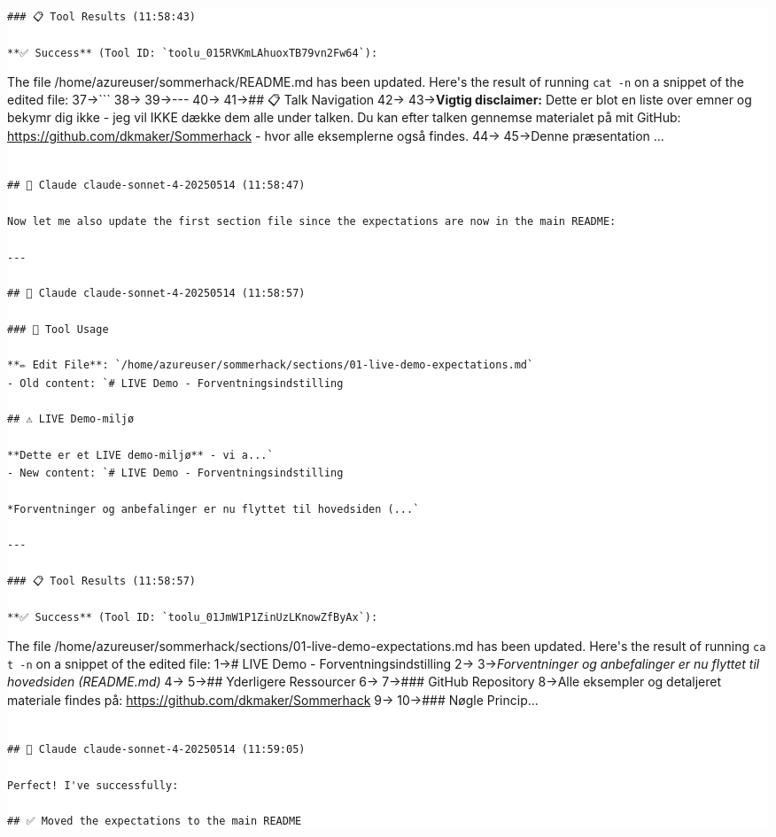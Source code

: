 ```
### 📋 Tool Results (11:58:43)

**✅ Success** (Tool ID: `toolu_015RVKmLAhuoxTB79vn2Fw64`):
```
The file /home/azureuser/sommerhack/README.md has been updated. Here's the result of running `cat -n` on a snippet of the edited file:
    37→```
    38→
    39→---
    40→
    41→## 📋 Talk Navigation
    42→
    43→**Vigtig disclaimer:** Dette er blot en liste over emner og bekymr dig ikke - jeg vil IKKE dække dem alle under talken. Du kan efter talken gennemse materialet på mit GitHub: https://github.com/dkmaker/Sommerhack - hvor alle eksemplerne også findes.
    44→
    45→Denne præsentation ...
```

## 🤖 Claude claude-sonnet-4-20250514 (11:58:47)

Now let me also update the first section file since the expectations are now in the main README:

---

## 🤖 Claude claude-sonnet-4-20250514 (11:58:57)

### 🔧 Tool Usage

**✏️ Edit File**: `/home/azureuser/sommerhack/sections/01-live-demo-expectations.md`
- Old content: `# LIVE Demo - Forventningsindstilling

## ⚠️ LIVE Demo-miljø

**Dette er et LIVE demo-miljø** - vi a...`
- New content: `# LIVE Demo - Forventningsindstilling

*Forventninger og anbefalinger er nu flyttet til hovedsiden (...`

---

### 📋 Tool Results (11:58:57)

**✅ Success** (Tool ID: `toolu_01JmW1P1ZinUzLKnowZfByAx`):
```
The file /home/azureuser/sommerhack/sections/01-live-demo-expectations.md has been updated. Here's the result of running `cat -n` on a snippet of the edited file:
     1→# LIVE Demo - Forventningsindstilling
     2→
     3→*Forventninger og anbefalinger er nu flyttet til hovedsiden (README.md)*
     4→
     5→## Yderligere Ressourcer
     6→
     7→### GitHub Repository
     8→Alle eksempler og detaljeret materiale findes på: https://github.com/dkmaker/Sommerhack
     9→
    10→### Nøgle Princip...
```

## 🤖 Claude claude-sonnet-4-20250514 (11:59:05)

Perfect! I've successfully:

## ✅ Moved the expectations to the main README
```